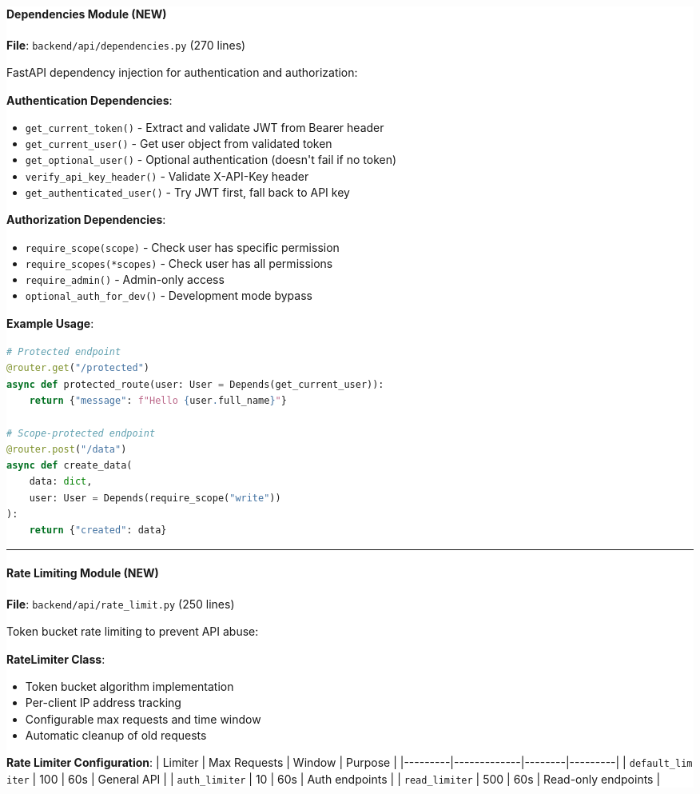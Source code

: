
#### Dependencies Module (NEW)
**File**: `backend/api/dependencies.py` (270 lines)

FastAPI dependency injection for authentication and authorization:

**Authentication Dependencies**:
- `get_current_token()` - Extract and validate JWT from Bearer header
- `get_current_user()` - Get user object from validated token
- `get_optional_user()` - Optional authentication (doesn't fail if no token)
- `verify_api_key_header()` - Validate X-API-Key header
- `get_authenticated_user()` - Try JWT first, fall back to API key

**Authorization Dependencies**:
- `require_scope(scope)` - Check user has specific permission
- `require_scopes(*scopes)` - Check user has all permissions
- `require_admin()` - Admin-only access
- `optional_auth_for_dev()` - Development mode bypass

**Example Usage**:
```python
# Protected endpoint
@router.get("/protected")
async def protected_route(user: User = Depends(get_current_user)):
    return {"message": f"Hello {user.full_name}"}

# Scope-protected endpoint
@router.post("/data")
async def create_data(
    data: dict,
    user: User = Depends(require_scope("write"))
):
    return {"created": data}
```

---

#### Rate Limiting Module (NEW)
**File**: `backend/api/rate_limit.py` (250 lines)

Token bucket rate limiting to prevent API abuse:

**RateLimiter Class**:
- Token bucket algorithm implementation
- Per-client IP address tracking
- Configurable max requests and time window
- Automatic cleanup of old requests

**Rate Limiter Configuration**:
| Limiter | Max Requests | Window | Purpose |
|---------|-------------|--------|---------|
| `default_limiter` | 100 | 60s | General API |
| `auth_limiter` | 10 | 60s | Auth endpoints |
| `read_limiter` | 500 | 60s | Read-only endpoints |
